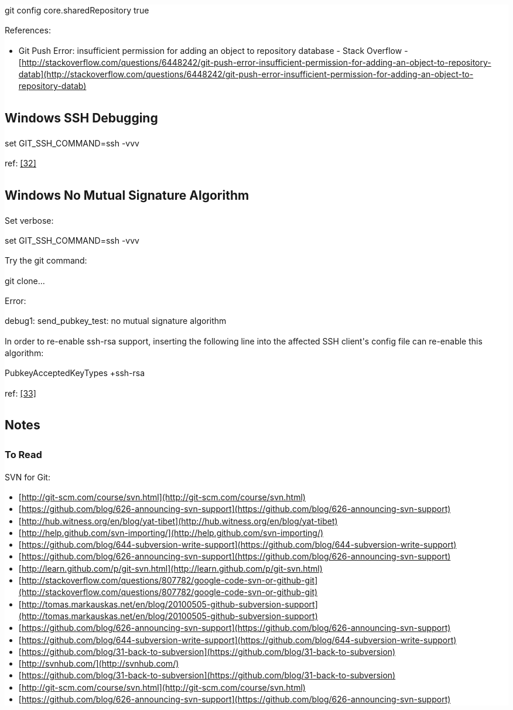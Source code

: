 git config core.sharedRepository true

References:

*   Git Push Error: insufficient permission for adding an object to repository database - Stack Overflow - [http://stackoverflow.com/questions/6448242/git-push-error-insufficient-permission-for-adding-an-object-to-repository-datab](http://stackoverflow.com/questions/6448242/git-push-error-insufficient-permission-for-adding-an-object-to-repository-datab)

Windows SSH Debugging
---------------------

set GIT\_SSH\_COMMAND=ssh -vvv

ref: [\[32\]](https://stackoverflow.com/questions/47318691/how-can-i-run-git-commands-on-windows-with-ssh-verbose-mode)

Windows No Mutual Signature Algorithm
-------------------------------------

Set verbose:

set GIT\_SSH\_COMMAND=ssh -vvv

Try the git command:

git clone...

Error:

debug1: send\_pubkey\_test: no mutual signature algorithm

In order to re-enable ssh-rsa support, inserting the following line into the affected SSH client's config file can re-enable this algorithm:

PubkeyAcceptedKeyTypes +ssh-rsa

ref: [\[33\]](https://confluence.atlassian.com/bitbucketserverkb/ssh-rsa-key-rejected-with-message-no-mutual-signature-algorithm-1026057701.html)

Notes
-----

### To Read

SVN for Git:

*   [http://git-scm.com/course/svn.html](http://git-scm.com/course/svn.html)
*   [https://github.com/blog/626-announcing-svn-support](https://github.com/blog/626-announcing-svn-support)
*   [http://hub.witness.org/en/blog/yat-tibet](http://hub.witness.org/en/blog/yat-tibet)
*   [http://help.github.com/svn-importing/](http://help.github.com/svn-importing/)
*   [https://github.com/blog/644-subversion-write-support](https://github.com/blog/644-subversion-write-support)
*   [https://github.com/blog/626-announcing-svn-support](https://github.com/blog/626-announcing-svn-support)
*   [http://learn.github.com/p/git-svn.html](http://learn.github.com/p/git-svn.html)
*   [http://stackoverflow.com/questions/807782/google-code-svn-or-github-git](http://stackoverflow.com/questions/807782/google-code-svn-or-github-git)
*   [http://tomas.markauskas.net/en/blog/20100505-github-subversion-support](http://tomas.markauskas.net/en/blog/20100505-github-subversion-support)
*   [https://github.com/blog/626-announcing-svn-support](https://github.com/blog/626-announcing-svn-support)
*   [https://github.com/blog/644-subversion-write-support](https://github.com/blog/644-subversion-write-support)
*   [https://github.com/blog/31-back-to-subversion](https://github.com/blog/31-back-to-subversion)
*   [http://svnhub.com/](http://svnhub.com/)
*   [https://github.com/blog/31-back-to-subversion](https://github.com/blog/31-back-to-subversion)
*   [http://git-scm.com/course/svn.html](http://git-scm.com/course/svn.html)
*   [https://github.com/blog/626-announcing-svn-support](https://github.com/blog/626-announcing-svn-support)